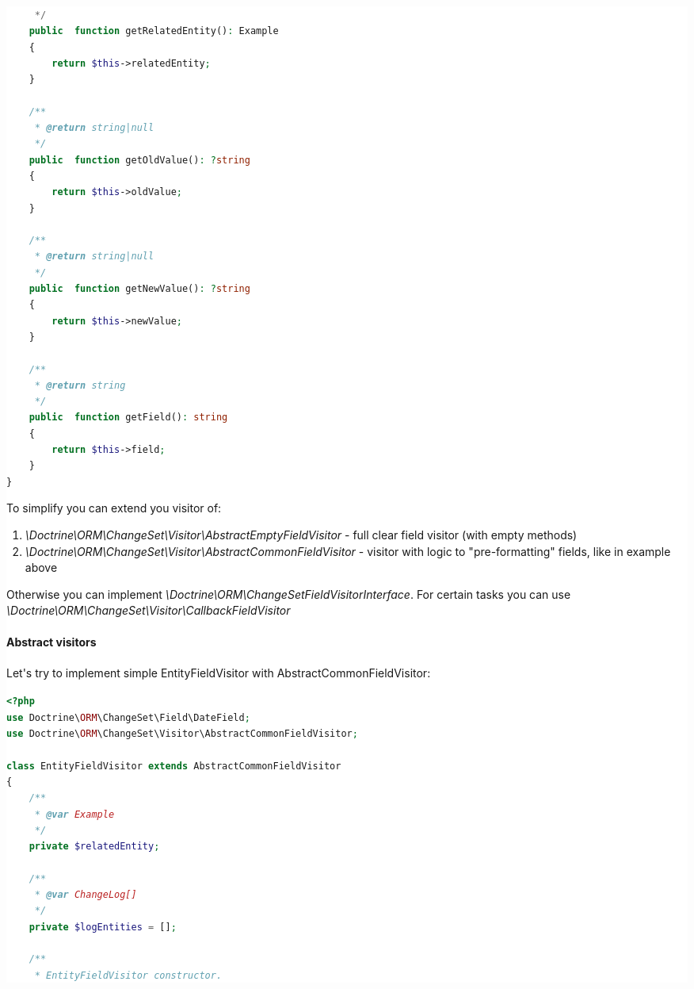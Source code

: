 ```php
     */
    public  function getRelatedEntity(): Example
    {
        return $this->relatedEntity;
    }

    /**
     * @return string|null
     */
    public  function getOldValue(): ?string
    {
        return $this->oldValue;
    }

    /**
     * @return string|null
     */
    public  function getNewValue(): ?string
    {
        return $this->newValue;
    }

    /**
     * @return string
     */
    public  function getField(): string
    {
        return $this->field;
    }
}
```

To simplify you can extend you visitor of:

1. *\Doctrine\ORM\ChangeSet\Visitor\AbstractEmptyFieldVisitor* - full clear field visitor (with empty methods)
2. *\Doctrine\ORM\ChangeSet\Visitor\AbstractCommonFieldVisitor* - visitor with logic to "pre-formatting" fields, like in example above

Otherwise you can implement *\Doctrine\ORM\ChangeSetFieldVisitorInterface*. For certain tasks you can use *\Doctrine\ORM\ChangeSet\Visitor\CallbackFieldVisitor*

#### Abstract visitors

Let's try to implement simple EntityFieldVisitor with AbstractCommonFieldVisitor:

```php
<?php
use Doctrine\ORM\ChangeSet\Field\DateField;
use Doctrine\ORM\ChangeSet\Visitor\AbstractCommonFieldVisitor;

class EntityFieldVisitor extends AbstractCommonFieldVisitor
{
    /**
     * @var Example
     */
    private $relatedEntity;
    
    /**
     * @var ChangeLog[]
     */
    private $logEntities = [];
    
    /**
     * EntityFieldVisitor constructor.
```
